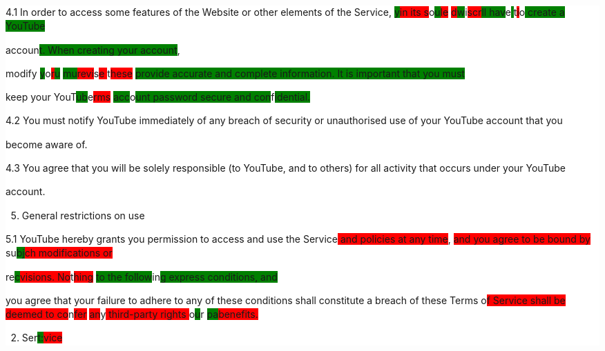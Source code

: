 4.1 In order to access some features of the Website or other elements of the Service</span>, <span style="background-color: green;">y</span><span style="background-color: red;">in its s</span>o<span style="background-color: green;">u</span><span style="background-color: red;">le</span> <span style="background-color: red;">d</span><span style="background-color: green;">w</span>i<span style="background-color: red;">scr</span><span style="background-color: green;">ll hav</span>e<span style="background-color: green;"> </span>t<span style="background-color: red;">i</span>o<span style="background-color: green;"> create a YouTube


accou</span>n<span style="background-color: green;">t. When creating your account</span>,<span style="background-color: red;">


modify</span> <span style="background-color: green;">y</span>o<span style="background-color: red;">r</span><span style="background-color: green;">u</span> <span style="background-color: green;">mu</span><span style="background-color: red;">revi</span>s<span style="background-color: red;">e </span>t<span style="background-color: red;">hese</span> <span style="background-color: green;">provide accurate and complete information. It is important that you must


keep your You</span>T<span style="background-color: green;">ub</span>e<span style="background-color: red;">rms</span> <span style="background-color: green;">acc</span>o<span style="background-color: green;">unt password secure and con</span>f<span style="background-color: green;">idential.


4.2 You must notify YouTube immediately of any breach of security or unauthorised use of your YouTube account that you


become aware of.


4.3 You agree that you will be solely responsible (to YouTube, and to others) for all activity that occurs under your YouTube


account.


5. General restrictions on use


5.1 YouTube hereby grants you permission to access and use the</span> Service<span style="background-color: red;"> and policies at any time</span>, <span style="background-color: red;">and you agree to be bound by </span>su<span style="background-color: green;">bj</span><span style="background-color: red;">ch modifications or


r</span>e<span style="background-color: green;">c</span><span style="background-color: red;">visions. No</span>t<span style="background-color: red;">hing</span> <span style="background-color: green;">to the follow</span>in<span style="background-color: green;">g express conditions, and


you agree that your failure to adhere to any of these conditions shall constitute a breach of</span> these Terms o<span style="background-color: red;">f Service shall be deemed to co</span>n<span style="background-color: red;">fer</span> <span style="background-color: red;">an</span>y<span style="background-color: red;"> third-party rights </span>o<span style="background-color: green;">u</span>r <span style="background-color: green;">pa</span><span style="background-color: red;">benefits.


2. Se</span>r<span style="background-color: green;">t:</span><span style="background-color: red;">vice</span>
